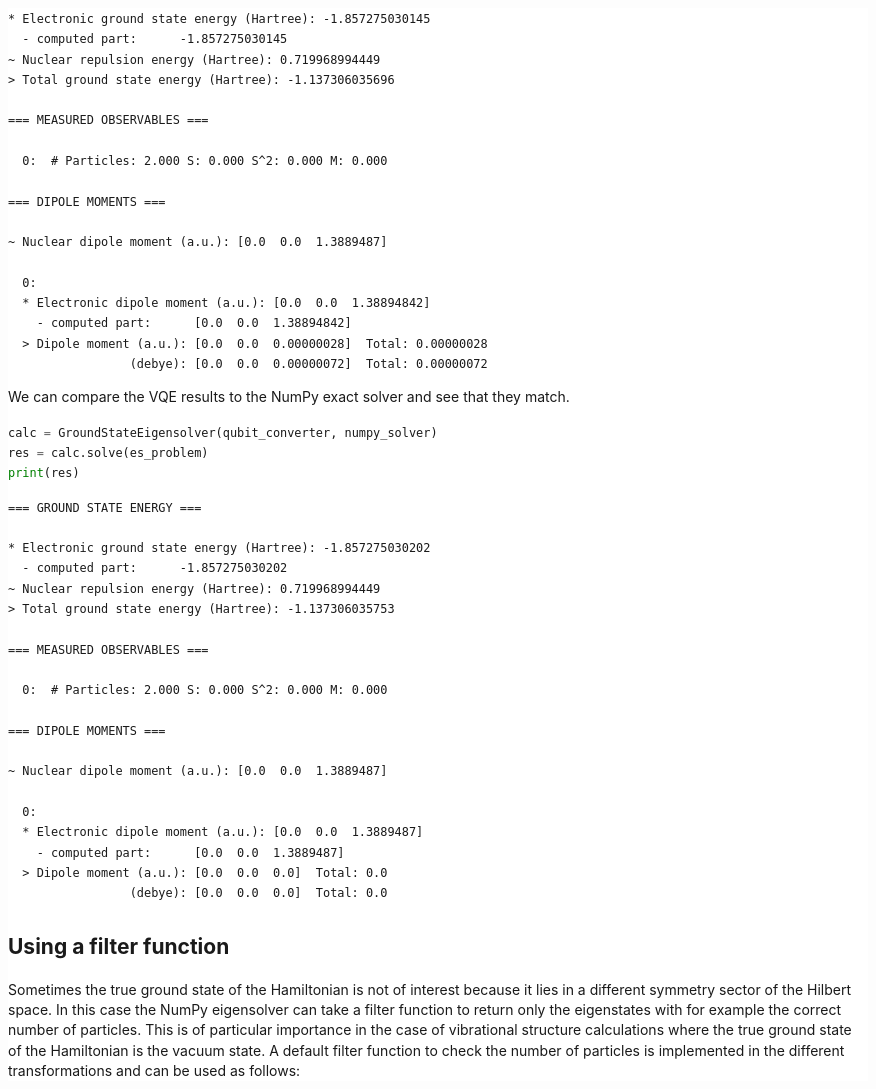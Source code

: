     * Electronic ground state energy (Hartree): -1.857275030145
      - computed part:      -1.857275030145
    ~ Nuclear repulsion energy (Hartree): 0.719968994449
    > Total ground state energy (Hartree): -1.137306035696
     
    === MEASURED OBSERVABLES ===
     
      0:  # Particles: 2.000 S: 0.000 S^2: 0.000 M: 0.000
     
    === DIPOLE MOMENTS ===
     
    ~ Nuclear dipole moment (a.u.): [0.0  0.0  1.3889487]
     
      0: 
      * Electronic dipole moment (a.u.): [0.0  0.0  1.38894842]
        - computed part:      [0.0  0.0  1.38894842]
      > Dipole moment (a.u.): [0.0  0.0  0.00000028]  Total: 0.00000028
                     (debye): [0.0  0.0  0.00000072]  Total: 0.00000072
     


We can compare the VQE results to the NumPy exact solver and see that they match. 


```python
calc = GroundStateEigensolver(qubit_converter, numpy_solver)
res = calc.solve(es_problem)
print(res)
```

    === GROUND STATE ENERGY ===
     
    * Electronic ground state energy (Hartree): -1.857275030202
      - computed part:      -1.857275030202
    ~ Nuclear repulsion energy (Hartree): 0.719968994449
    > Total ground state energy (Hartree): -1.137306035753
     
    === MEASURED OBSERVABLES ===
     
      0:  # Particles: 2.000 S: 0.000 S^2: 0.000 M: 0.000
     
    === DIPOLE MOMENTS ===
     
    ~ Nuclear dipole moment (a.u.): [0.0  0.0  1.3889487]
     
      0: 
      * Electronic dipole moment (a.u.): [0.0  0.0  1.3889487]
        - computed part:      [0.0  0.0  1.3889487]
      > Dipole moment (a.u.): [0.0  0.0  0.0]  Total: 0.0
                     (debye): [0.0  0.0  0.0]  Total: 0.0
     


## Using a filter function

Sometimes the true ground state of the Hamiltonian is not of interest because it lies in a different symmetry sector of the Hilbert space. In this case the NumPy eigensolver can take a filter function to return only the eigenstates with for example the correct number of particles. This is of particular importance in the case of vibrational structure calculations where the true ground state of the Hamiltonian is the vacuum state. A default filter function to check the number of particles is implemented in the different transformations and can be used as follows:

